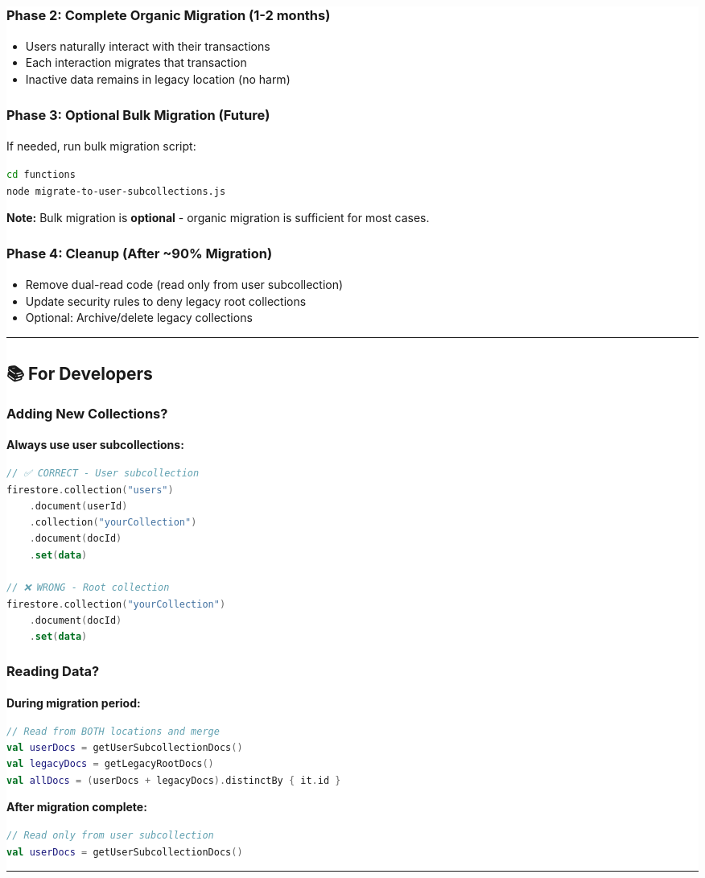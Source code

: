### **Phase 2: Complete Organic Migration (1-2 months)**
- Users naturally interact with their transactions
- Each interaction migrates that transaction
- Inactive data remains in legacy location (no harm)

### **Phase 3: Optional Bulk Migration (Future)**
If needed, run bulk migration script:
```bash
cd functions
node migrate-to-user-subcollections.js
```

**Note:** Bulk migration is **optional** - organic migration is sufficient for most cases.

### **Phase 4: Cleanup (After ~90% Migration)**
- Remove dual-read code (read only from user subcollection)
- Update security rules to deny legacy root collections
- Optional: Archive/delete legacy collections

---

## 📚 **For Developers**

### **Adding New Collections?**

**Always use user subcollections:**

```kotlin
// ✅ CORRECT - User subcollection
firestore.collection("users")
    .document(userId)
    .collection("yourCollection")
    .document(docId)
    .set(data)

// ❌ WRONG - Root collection
firestore.collection("yourCollection")
    .document(docId)
    .set(data)
```

### **Reading Data?**

**During migration period:**
```kotlin
// Read from BOTH locations and merge
val userDocs = getUserSubcollectionDocs()
val legacyDocs = getLegacyRootDocs()
val allDocs = (userDocs + legacyDocs).distinctBy { it.id }
```

**After migration complete:**
```kotlin
// Read only from user subcollection
val userDocs = getUserSubcollectionDocs()
```

---